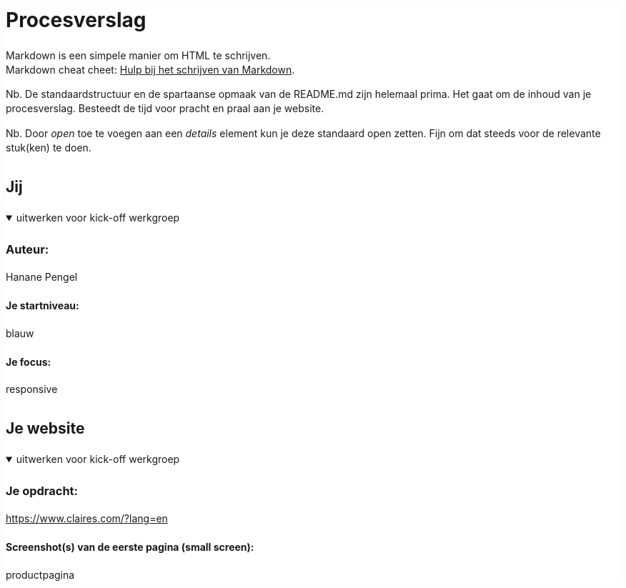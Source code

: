 # Procesverslag
Markdown is een simpele manier om HTML te schrijven.  
Markdown cheat cheet: [Hulp bij het schrijven van Markdown](https://github.com/adam-p/markdown-here/wiki/Markdown-Cheatsheet).

Nb. De standaardstructuur en de spartaanse opmaak van de README.md zijn helemaal prima. Het gaat om de inhoud van je procesverslag. Besteedt de tijd voor pracht en praal aan je website.

Nb. Door *open* toe te voegen aan een *details* element kun je deze standaard open zetten. Fijn om dat steeds voor de relevante stuk(ken) te doen.





## Jij

<details open>
  <summary>uitwerken voor kick-off werkgroep</summary>

  ### Auteur:
 Hanane Pengel

  #### Je startniveau:
 blauw

  #### Je focus:
responsive
 
</details>





## Je website

<details open>
  <summary>uitwerken voor kick-off werkgroep</summary>

  ### Je opdracht:
  https://www.claires.com/?lang=en

  #### Screenshot(s) van de eerste pagina (small screen): 
  productpagina